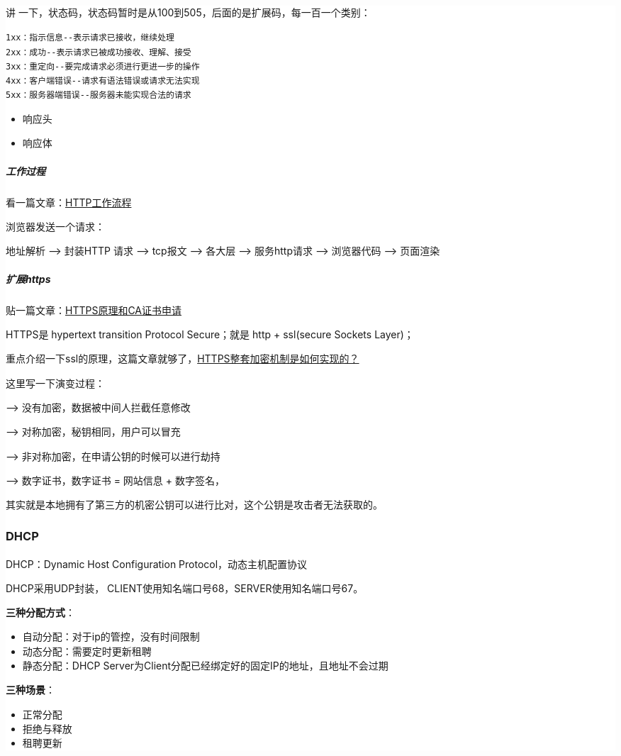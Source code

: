   讲 一下，状态码，状态码暂时是从100到505，后面的是扩展码，每一百一个类别：

  ```
  1xx：指示信息--表示请求已接收，继续处理
  2xx：成功--表示请求已被成功接收、理解、接受
  3xx：重定向--要完成请求必须进行更进一步的操作
  4xx：客户端错误--请求有语法错误或请求无法实现
  5xx：服务器端错误--服务器未能实现合法的请求
  ```

- 响应头

- 响应体

  

##### 工作过程

看一篇文章：[HTTP工作流程](https://www.cnblogs.com/quan-coder/p/9277837.html) 

浏览器发送一个请求：

地址解析 --> 封装HTTP 请求 --> tcp报文 --> 各大层 --> 服务http请求 --> 浏览器代码 --> 页面渲染



##### 扩展https

贴一篇文章：[HTTPS原理和CA证书申请](https://blog.51cto.com/11883699/2160032) 

HTTPS是 hypertext transition Protocol Secure；就是 http + ssl(secure  Sockets Layer)；

重点介绍一下ssl的原理，这篇文章就够了，[HTTPS整套加密机制是如何实现的？](https://www.wosign.com/news/httpsjiami_20180817.htm) 

这里写一下演变过程：

--> 没有加密，数据被中间人拦截任意修改

--> 对称加密，秘钥相同，用户可以冒充

--> 非对称加密，在申请公钥的时候可以进行劫持

--> 数字证书，数字证书 = 网站信息 + 数字签名，

​	其实就是本地拥有了第三方的机密公钥可以进行比对，这个公钥是攻击者无法获取的。



### DHCP

DHCP：Dynamic Host Configuration Protocol，动态主机配置协议

DHCP采用UDP封装， CLIENT使用知名端口号68，SERVER使用知名端口号67。

**三种分配方式**：

- 自动分配：对于ip的管控，没有时间限制
- 动态分配：需要定时更新租聘
- 静态分配：DHCP Server为Client分配已经绑定好的固定IP的地址，且地址不会过期

**三种场景**：

- 正常分配
- 拒绝与释放
- 租聘更新
